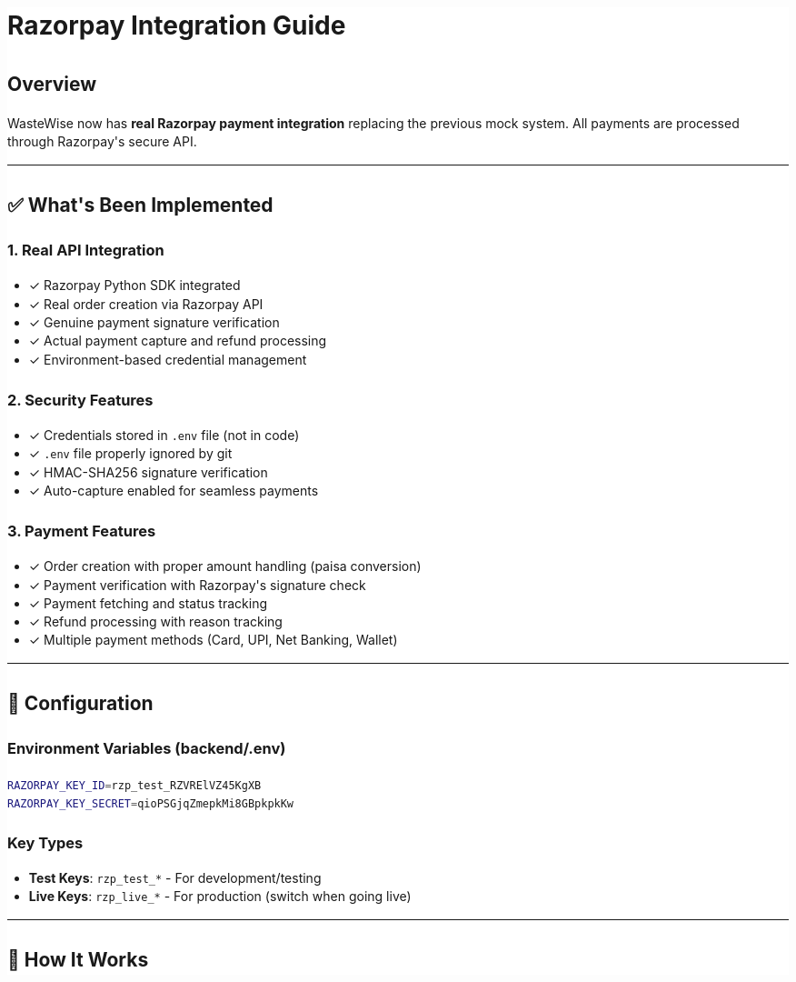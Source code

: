 # Razorpay Integration Guide

## Overview
WasteWise now has **real Razorpay payment integration** replacing the previous mock system. All payments are processed through Razorpay's secure API.

---

## ✅ What's Been Implemented

### 1. Real API Integration
- ✓ Razorpay Python SDK integrated
- ✓ Real order creation via Razorpay API
- ✓ Genuine payment signature verification
- ✓ Actual payment capture and refund processing
- ✓ Environment-based credential management

### 2. Security Features
- ✓ Credentials stored in `.env` file (not in code)
- ✓ `.env` file properly ignored by git
- ✓ HMAC-SHA256 signature verification
- ✓ Auto-capture enabled for seamless payments

### 3. Payment Features
- ✓ Order creation with proper amount handling (paisa conversion)
- ✓ Payment verification with Razorpay's signature check
- ✓ Payment fetching and status tracking
- ✓ Refund processing with reason tracking
- ✓ Multiple payment methods (Card, UPI, Net Banking, Wallet)

---

## 🔧 Configuration

### Environment Variables (backend/.env)
```bash
RAZORPAY_KEY_ID=rzp_test_RZVRElVZ45KgXB
RAZORPAY_KEY_SECRET=qioPSGjqZmepkMi8GBpkpkKw
```

### Key Types
- **Test Keys**: `rzp_test_*` - For development/testing
- **Live Keys**: `rzp_live_*` - For production (switch when going live)

---

## 🚀 How It Works

